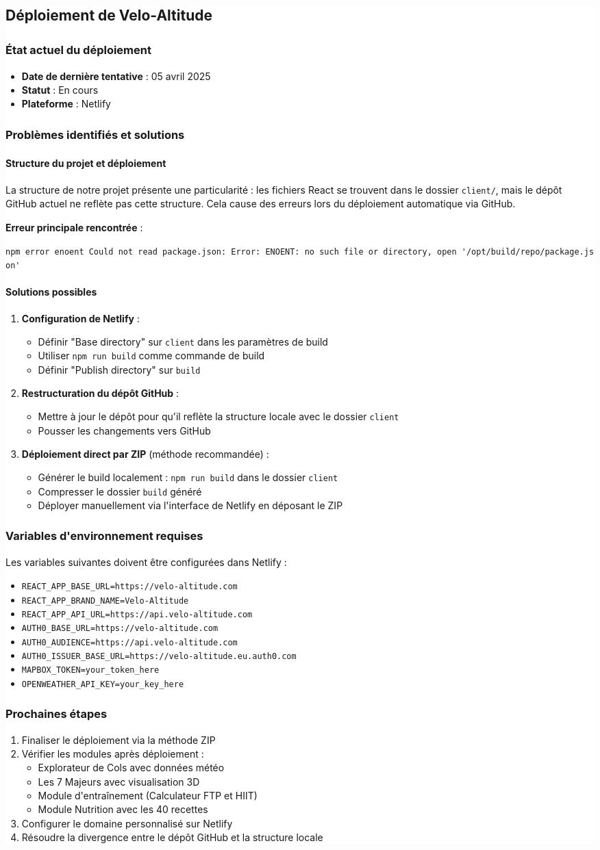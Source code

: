 ## Déploiement de Velo-Altitude

### État actuel du déploiement
- **Date de dernière tentative** : 05 avril 2025
- **Statut** : En cours
- **Plateforme** : Netlify

### Problèmes identifiés et solutions

#### Structure du projet et déploiement
La structure de notre projet présente une particularité : les fichiers React se trouvent dans le dossier `client/`, mais le dépôt GitHub actuel ne reflète pas cette structure. Cela cause des erreurs lors du déploiement automatique via GitHub.

**Erreur principale rencontrée** :
```
npm error enoent Could not read package.json: Error: ENOENT: no such file or directory, open '/opt/build/repo/package.json'
```

#### Solutions possibles

1. **Configuration de Netlify** :
   - Définir "Base directory" sur `client` dans les paramètres de build
   - Utiliser `npm run build` comme commande de build
   - Définir "Publish directory" sur `build`

2. **Restructuration du dépôt GitHub** :
   - Mettre à jour le dépôt pour qu'il reflète la structure locale avec le dossier `client`
   - Pousser les changements vers GitHub

3. **Déploiement direct par ZIP** (méthode recommandée) :
   - Générer le build localement : `npm run build` dans le dossier `client`
   - Compresser le dossier `build` généré
   - Déployer manuellement via l'interface de Netlify en déposant le ZIP

### Variables d'environnement requises

Les variables suivantes doivent être configurées dans Netlify :
- `REACT_APP_BASE_URL=https://velo-altitude.com`
- `REACT_APP_BRAND_NAME=Velo-Altitude`
- `REACT_APP_API_URL=https://api.velo-altitude.com`
- `AUTH0_BASE_URL=https://velo-altitude.com`
- `AUTH0_AUDIENCE=https://api.velo-altitude.com`
- `AUTH0_ISSUER_BASE_URL=https://velo-altitude.eu.auth0.com`
- `MAPBOX_TOKEN=your_token_here`
- `OPENWEATHER_API_KEY=your_key_here`

### Prochaines étapes

1. Finaliser le déploiement via la méthode ZIP
2. Vérifier les modules après déploiement :
   - Explorateur de Cols avec données météo
   - Les 7 Majeurs avec visualisation 3D
   - Module d'entraînement (Calculateur FTP et HIIT)
   - Module Nutrition avec les 40 recettes
3. Configurer le domaine personnalisé sur Netlify
4. Résoudre la divergence entre le dépôt GitHub et la structure locale
